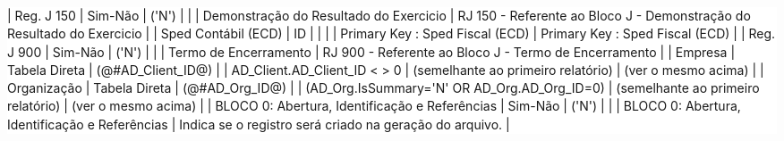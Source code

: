 |                     Reg. J 150                      |              Sim-Não              |        ('N')         |                           |                                                                                                                                                                                                                                                                                                                                                                                                                                                                                            |                                                   Demonstração do Resultado do Exercicio                                                   |                                                    RJ 150 - Referente ao Bloco J - Demonstração do Resultado do Exercicio                                                     |
|                 Sped Contábil (ECD)                 |                ID                 |                      |                           |                                                                                                                                                                                                                                                                                                                                                                                                                                                                                            |                                                      Primary Key : Sped Fiscal (ECD)                                                       |                                                                        Primary Key : Sped Fiscal (ECD)                                                                        |
|                     Reg. J 900                      |              Sim-Não              |        ('N')         |                           |                                                                                                                                                                                                                                                                                                                                                                                                                                                                                            |                                                           Termo de Encerramento                                                            |                                                             RJ 900 - Referente ao Bloco J - Termo de Encerramento                                                             |
|                       Empresa                       |           Tabela Direta           | (@\#AD\_Client\_ID@) |                           |                                                                                                                                                                                                                             AD\_Client.AD\_Client\_ID \< \> 0                                                                                                                                                                                                                              |                                                     (semelhante ao primeiro relatório)                                                     |                                                                              (ver o mesmo acima)                                                                              |
|                     Organização                     |           Tabela Direta           |  (@\#AD\_Org\_ID@)   |                           |                                                                                                                                                                                                                      (AD\_Org.IsSummary='N' OR AD\_Org.AD\_Org\_ID=0)                                                                                                                                                                                                                      |                                                     (semelhante ao primeiro relatório)                                                     |                                                                              (ver o mesmo acima)                                                                              |
|   BLOCO 0: Abertura, Identificação e Referências    |              Sim-Não              |        ('N')         |                           |                                                                                                                                                                                                                                                                                                                                                                                                                                                                                            |                                               BLOCO 0: Abertura, Identificação e Referências                                               |                                                            Indica se o registro será criado na geração do arquivo.                                                            |